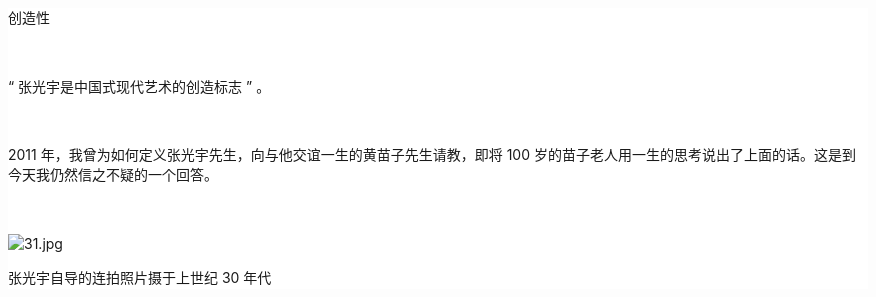  </p>
 <p class="p2">
  <span class="s1">
   创造性
  </span>
 </p>
 <p class="p1">
  <span class="s1">
  </span>
  <br/>
 </p>
 <p class="p2">
  <span class="s3">
   “
  </span>
  <span class="s1">
   张光宇是中国式现代艺术的创造标志
  </span>
  <span class="s3">
   ”
  </span>
  <span class="s1">
   。
  </span>
 </p>
 <p class="p1">
  <span class="s1">
  </span>
  <br/>
 </p>
 <p class="p2">
  <span class="s3">
   2011
  </span>
  <span class="s1">
   年，我曾为如何定义张光宇先生，向与他交谊一生的黄苗子先生请教，即将
  </span>
  <span class="s3">
   100
  </span>
  <span class="s1">
   岁的苗子老人用一生的思考说出了上面的话。这是到今天我仍然信之不疑的一个回答。
  </span>
 </p>
 <p class="p1">
  <span class="s1">
  </span>
  <br/>
 </p>
 <p class="p3">
  <span class="s1">
   <img alt="31.jpg" border="0" height="268" src="/medias/contents/5161/31.jpg" width="400"/>
  </span>
 </p>
 <p class="p2">
  <span class="s1">
   张光宇自导的连拍照片摄于上世纪
  </span>
  <span class="s3">
   30
  </span>
  <span class="s1">
   年代
